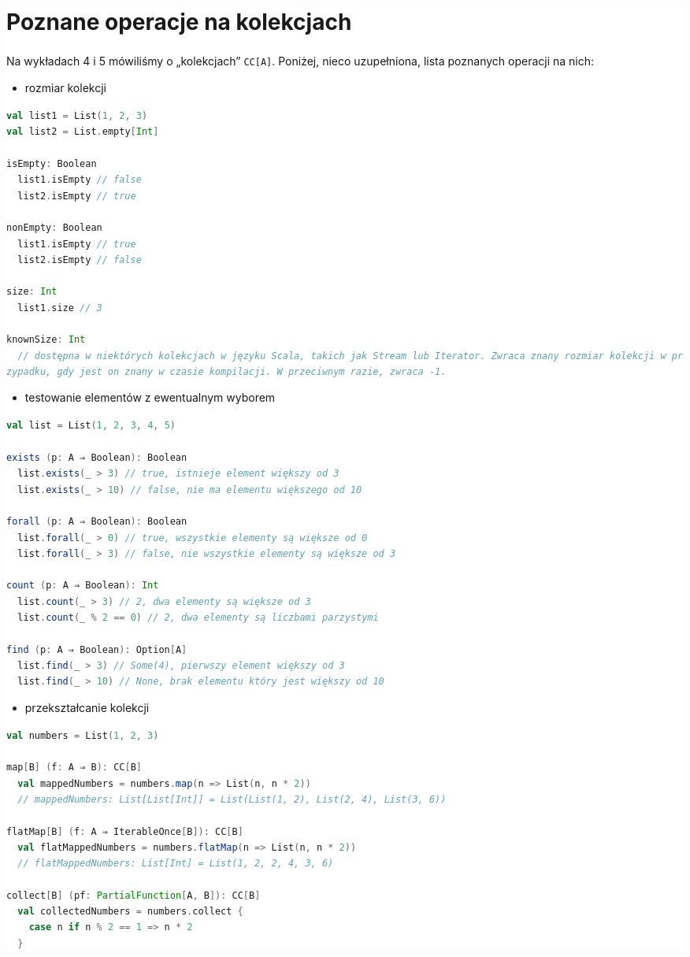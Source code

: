 # Poznane operacje na kolekcjach

Na wykładach 4 i 5 mówiliśmy o „kolekcjach” `CC[A]`. Poniżej, nieco uzupełniona, lista poznanych operacji na nich:

- rozmiar kolekcji

```scala
val list1 = List(1, 2, 3)
val list2 = List.empty[Int]

isEmpty: Boolean
  list1.isEmpty // false
  list2.isEmpty // true

nonEmpty: Boolean
  list1.isEmpty // true
  list2.isEmpty // false

size: Int
  list1.size // 3

knownSize: Int
  // dostępna w niektórych kolekcjach w języku Scala, takich jak Stream lub Iterator. Zwraca znany rozmiar kolekcji w przypadku, gdy jest on znany w czasie kompilacji. W przeciwnym razie, zwraca -1.
```

- testowanie elementów z ewentualnym wyborem

```scala
val list = List(1, 2, 3, 4, 5)

exists (p: A ⇒ Boolean): Boolean
  list.exists(_ > 3) // true, istnieje element większy od 3
  list.exists(_ > 10) // false, nie ma elementu większego od 10

forall (p: A ⇒ Boolean): Boolean
  list.forall(_ > 0) // true, wszystkie elementy są większe od 0
  list.forall(_ > 3) // false, nie wszystkie elementy są większe od 3

count (p: A ⇒ Boolean): Int
  list.count(_ > 3) // 2, dwa elementy są większe od 3
  list.count(_ % 2 == 0) // 2, dwa elementy są liczbami parzystymi

find (p: A ⇒ Boolean): Option[A]
  list.find(_ > 3) // Some(4), pierwszy element większy od 3
  list.find(_ > 10) // None, brak elementu który jest większy od 10
```

- przekształcanie kolekcji

```scala
val numbers = List(1, 2, 3)

map[B] (f: A ⇒ B): CC[B]
  val mappedNumbers = numbers.map(n => List(n, n * 2))
  // mappedNumbers: List[List[Int]] = List(List(1, 2), List(2, 4), List(3, 6))

flatMap[B] (f: A ⇒ IterableOnce[B]): CC[B]
  val flatMappedNumbers = numbers.flatMap(n => List(n, n * 2))
  // flatMappedNumbers: List[Int] = List(1, 2, 2, 4, 3, 6)

collect[B] (pf: PartialFunction[A, B]): CC[B]
  val collectedNumbers = numbers.collect {
    case n if n % 2 == 1 => n * 2
  }
```
